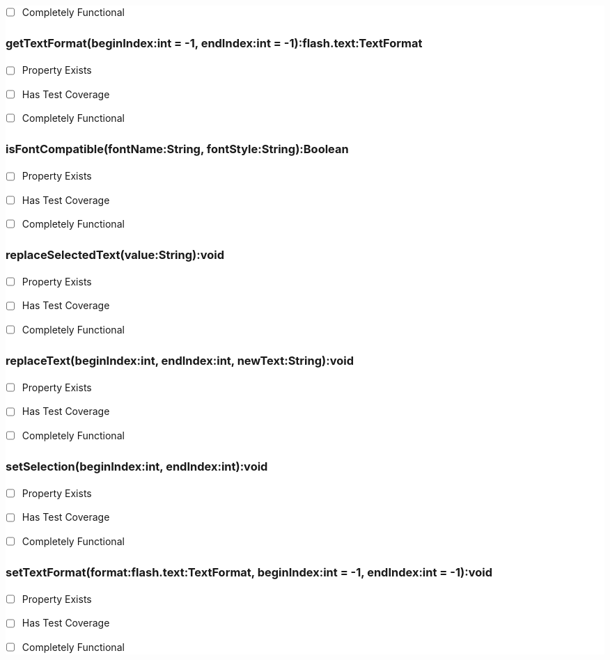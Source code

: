 * [ ] Completely Functional


### getTextFormat(beginIndex:int = -1, endIndex:int = -1):flash.text:TextFormat

* [ ] Property Exists

* [ ] Has Test Coverage

* [ ] Completely Functional


### isFontCompatible(fontName:String, fontStyle:String):Boolean

* [ ] Property Exists

* [ ] Has Test Coverage

* [ ] Completely Functional


### replaceSelectedText(value:String):void

* [ ] Property Exists

* [ ] Has Test Coverage

* [ ] Completely Functional


### replaceText(beginIndex:int, endIndex:int, newText:String):void

* [ ] Property Exists

* [ ] Has Test Coverage

* [ ] Completely Functional


### setSelection(beginIndex:int, endIndex:int):void

* [ ] Property Exists

* [ ] Has Test Coverage

* [ ] Completely Functional


### setTextFormat(format:flash.text:TextFormat, beginIndex:int = -1, endIndex:int = -1):void

* [ ] Property Exists

* [ ] Has Test Coverage

* [ ] Completely Functional

